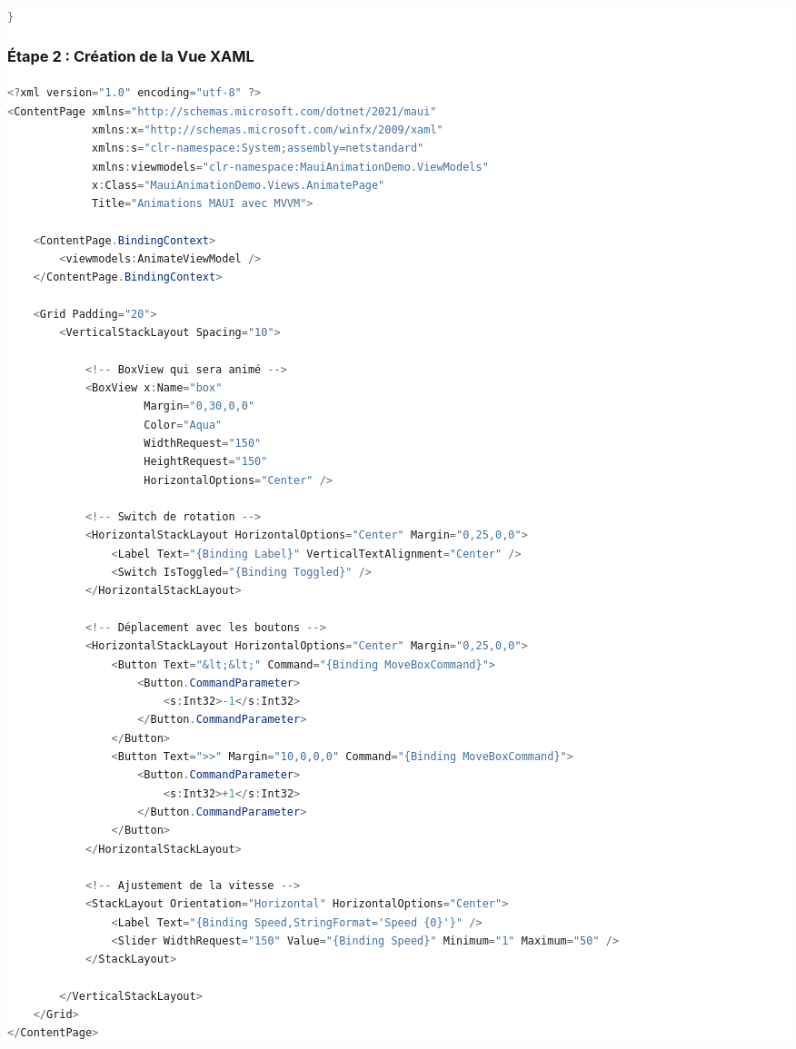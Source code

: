 ```csharp
}
```

### Étape 2 : Création de la Vue XAML

```csharp
<?xml version="1.0" encoding="utf-8" ?>
<ContentPage xmlns="http://schemas.microsoft.com/dotnet/2021/maui"
             xmlns:x="http://schemas.microsoft.com/winfx/2009/xaml"
             xmlns:s="clr-namespace:System;assembly=netstandard"
             xmlns:viewmodels="clr-namespace:MauiAnimationDemo.ViewModels"
             x:Class="MauiAnimationDemo.Views.AnimatePage"
             Title="Animations MAUI avec MVVM">

    <ContentPage.BindingContext>
        <viewmodels:AnimateViewModel />
    </ContentPage.BindingContext>

    <Grid Padding="20">
        <VerticalStackLayout Spacing="10">
            
            <!-- BoxView qui sera animé -->
            <BoxView x:Name="box" 
                     Margin="0,30,0,0" 
                     Color="Aqua" 
                     WidthRequest="150" 
                     HeightRequest="150" 
                     HorizontalOptions="Center" />
               
            <!-- Switch de rotation -->
            <HorizontalStackLayout HorizontalOptions="Center" Margin="0,25,0,0">
                <Label Text="{Binding Label}" VerticalTextAlignment="Center" />
                <Switch IsToggled="{Binding Toggled}" />
            </HorizontalStackLayout>
               
            <!-- Déplacement avec les boutons -->
            <HorizontalStackLayout HorizontalOptions="Center" Margin="0,25,0,0">
                <Button Text="&lt;&lt;" Command="{Binding MoveBoxCommand}">
                    <Button.CommandParameter>
                        <s:Int32>-1</s:Int32>
                    </Button.CommandParameter>
                </Button>
                <Button Text=">>" Margin="10,0,0,0" Command="{Binding MoveBoxCommand}">
                    <Button.CommandParameter>
                        <s:Int32>+1</s:Int32>
                    </Button.CommandParameter>
                </Button>
            </HorizontalStackLayout>
               
            <!-- Ajustement de la vitesse -->
            <StackLayout Orientation="Horizontal" HorizontalOptions="Center">
                <Label Text="{Binding Speed,StringFormat='Speed {0}'}" />
                <Slider WidthRequest="150" Value="{Binding Speed}" Minimum="1" Maximum="50" />
            </StackLayout>
        
        </VerticalStackLayout>
    </Grid>
</ContentPage>
```
